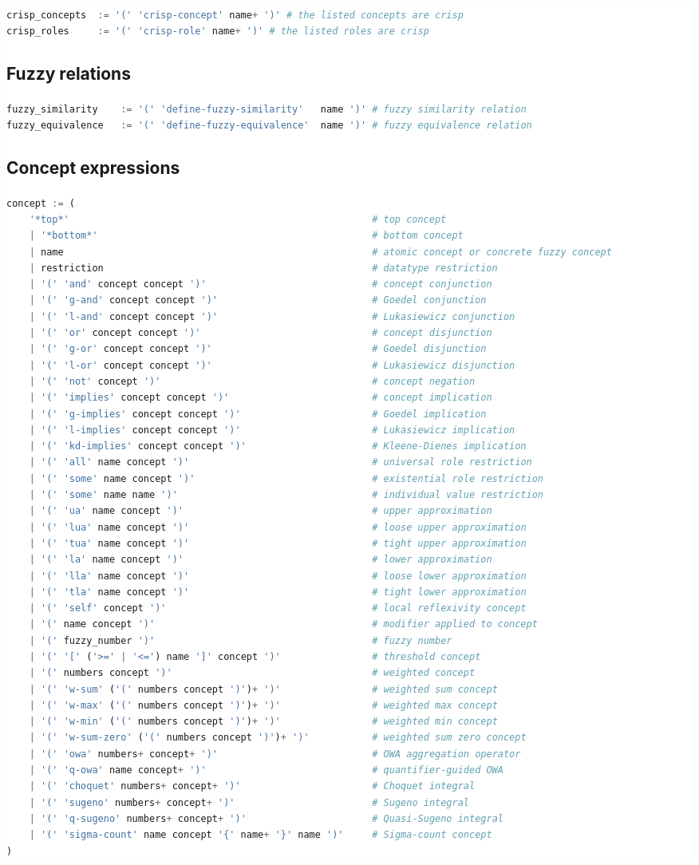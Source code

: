 ```python
crisp_concepts  := '(' 'crisp-concept' name+ ')' # the listed concepts are crisp
crisp_roles     := '(' 'crisp-role' name+ ')' # the listed roles are crisp
```

## Fuzzy relations

```python
fuzzy_similarity    := '(' 'define-fuzzy-similarity'   name ')' # fuzzy similarity relation
fuzzy_equivalence   := '(' 'define-fuzzy-equivalence'  name ')' # fuzzy equivalence relation
```

## Concept expressions

```python
concept := (
    '*top*'                                                     # top concept
    | '*bottom*'                                                # bottom concept
    | name                                                      # atomic concept or concrete fuzzy concept
    | restriction                                               # datatype restriction
    | '(' 'and' concept concept ')'                             # concept conjunction
    | '(' 'g-and' concept concept ')'                           # Goedel conjunction
    | '(' 'l-and' concept concept ')'                           # Lukasiewicz conjunction
    | '(' 'or' concept concept ')'                              # concept disjunction
    | '(' 'g-or' concept concept ')'                            # Goedel disjunction
    | '(' 'l-or' concept concept ')'                            # Lukasiewicz disjunction
    | '(' 'not' concept ')'                                     # concept negation
    | '(' 'implies' concept concept ')'                         # concept implication
    | '(' 'g-implies' concept concept ')'                       # Goedel implication
    | '(' 'l-implies' concept concept ')'                       # Lukasiewicz implication
    | '(' 'kd-implies' concept concept ')'                      # Kleene-Dienes implication
    | '(' 'all' name concept ')'                                # universal role restriction
    | '(' 'some' name concept ')'                               # existential role restriction
    | '(' 'some' name name ')'                                  # individual value restriction
    | '(' 'ua' name concept ')'                                 # upper approximation
    | '(' 'lua' name concept ')'                                # loose upper approximation
    | '(' 'tua' name concept ')'                                # tight upper approximation
    | '(' 'la' name concept ')'                                 # lower approximation
    | '(' 'lla' name concept ')'                                # loose lower approximation
    | '(' 'tla' name concept ')'                                # tight lower approximation
    | '(' 'self' concept ')'                                    # local reflexivity concept
    | '(' name concept ')'                                      # modifier applied to concept
    | '(' fuzzy_number ')'                                      # fuzzy number
    | '(' '[' ('>=' | '<=') name ']' concept ')'                # threshold concept
    | '(' numbers concept ')'                                   # weighted concept
    | '(' 'w-sum' ('(' numbers concept ')')+ ')'                # weighted sum concept
    | '(' 'w-max' ('(' numbers concept ')')+ ')'                # weighted max concept
    | '(' 'w-min' ('(' numbers concept ')')+ ')'                # weighted min concept
    | '(' 'w-sum-zero' ('(' numbers concept ')')+ ')'           # weighted sum zero concept
    | '(' 'owa' numbers+ concept+ ')'                           # OWA aggregation operator
    | '(' 'q-owa' name concept+ ')'                             # quantifier-guided OWA
    | '(' 'choquet' numbers+ concept+ ')'                       # Choquet integral
    | '(' 'sugeno' numbers+ concept+ ')'                        # Sugeno integral
    | '(' 'q-sugeno' numbers+ concept+ ')'                      # Quasi-Sugeno integral
    | '(' 'sigma-count' name concept '{' name+ '}' name ')'     # Sigma-count concept
)
```
